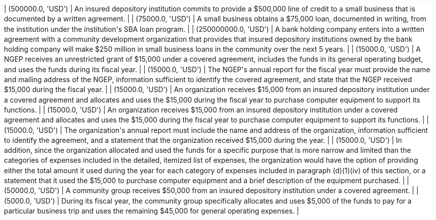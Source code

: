 | (500000.0, 'USD')    | An insured depository institution commits to provide a $500,000 line of credit to a small business that is documented by a written agreement.                                                                                                                                                                                                                                                                                                                                                                               |
| (75000.0, 'USD')     | A small business obtains a $75,000 loan, documented in writing, from the institution under the institution's SBA loan program.                                                                                                                                                                                                                                                                                                                                                                                              |
| (250000000.0, 'USD') | A bank holding company enters into a written agreement with a community development organization that provides that insured depository institutions owned by the bank holding company will make $250 million in small business loans in the community over the next 5 years.                                                                                                                                                                                                                                                |
| (15000.0, 'USD')     | A NGEP receives an unrestricted grant of $15,000 under a covered agreement, includes the funds in its general operating budget, and uses the funds during its fiscal year.                                                                                                                                                                                                                                                                                                                                                  |
| (15000.0, 'USD')     | The NGEP's annual report for the fiscal year must provide the name and mailing address of the NGEP, information sufficient to identify the covered agreement, and state that the NGEP received $15,000 during the fiscal year.                                                                                                                                                                                                                                                                                              |
| (15000.0, 'USD')     | An organization receives $15,000 from an insured depository institution under a covered agreement and allocates and uses the $15,000 during the fiscal year to purchase computer equipment to support its functions.                                                                                                                                                                                                                                                                                                        |
| (15000.0, 'USD')     | An organization receives $15,000 from an insured depository institution under a covered agreement and allocates and uses the $15,000 during the fiscal year to purchase computer equipment to support its functions.                                                                                                                                                                                                                                                                                                        |
| (15000.0, 'USD')     | The organization's annual report must include the name and address of the organization, information sufficient to identify the agreement, and a statement that the organization received $15,000 during the year.                                                                                                                                                                                                                                                                                                           |
| (15000.0, 'USD')     | In addition, since the organization allocated and used the funds for a specific purpose that is more narrow and limited than the categories of expenses included in the detailed, itemized list of expenses, the organization would have the option of providing either the total amount it used during the year for each category of expenses included in paragraph (d)(1)(iv) of this section, or a statement that it used the $15,000 to purchase computer equipment and a brief description of the equipment purchased. |
| (50000.0, 'USD')     | A community group receives $50,000 from an insured depository institution under a covered agreement.                                                                                                                                                                                                                                                                                                                                                                                                                        |
| (5000.0, 'USD')      | During its fiscal year, the community group specifically allocates and uses $5,000 of the funds to pay for a particular business trip and uses the remaining $45,000 for general operating expenses.                                                                                                                                                                                                                                                                                                                        |
